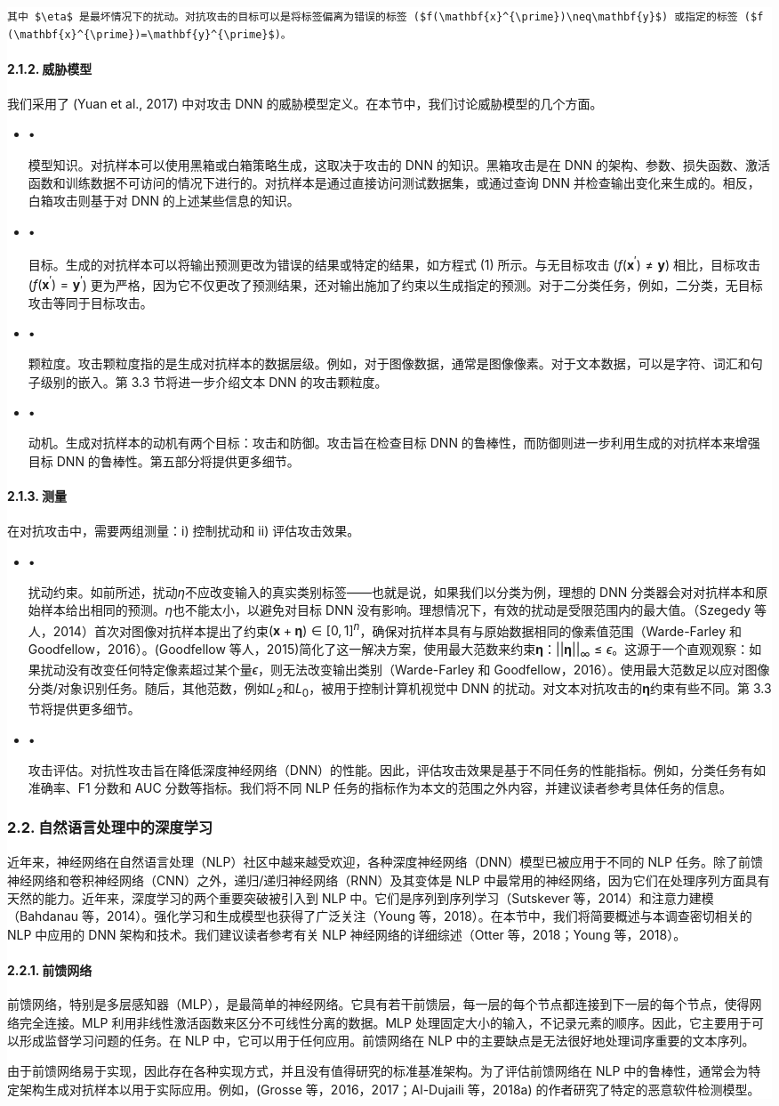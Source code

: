     其中 $\eta$ 是最坏情况下的扰动。对抗攻击的目标可以是将标签偏离为错误的标签 ($f(\mathbf{x}^{\prime})\neq\mathbf{y}$) 或指定的标签 ($f(\mathbf{x}^{\prime})=\mathbf{y}^{\prime}$)。

#### 2.1.2\. 威胁模型

我们采用了 (Yuan et al., 2017) 中对攻击 DNN 的威胁模型定义。在本节中，我们讨论威胁模型的几个方面。

+   •

    模型知识。对抗样本可以使用黑箱或白箱策略生成，这取决于攻击的 DNN 的知识。黑箱攻击是在 DNN 的架构、参数、损失函数、激活函数和训练数据不可访问的情况下进行的。对抗样本是通过直接访问测试数据集，或通过查询 DNN 并检查输出变化来生成的。相反，白箱攻击则基于对 DNN 的上述某些信息的知识。

+   •

    目标。生成的对抗样本可以将输出预测更改为错误的结果或特定的结果，如方程式 (1) 所示。与无目标攻击 ($f(\mathbf{x}^{\prime})\neq\mathbf{y}$) 相比，目标攻击 ($f(\mathbf{x}^{\prime})=\mathbf{y}^{\prime}$) 更为严格，因为它不仅更改了预测结果，还对输出施加了约束以生成指定的预测。对于二分类任务，例如，二分类，无目标攻击等同于目标攻击。

+   •

    颗粒度。攻击颗粒度指的是生成对抗样本的数据层级。例如，对于图像数据，通常是图像像素。对于文本数据，可以是字符、词汇和句子级别的嵌入。第 3.3 节将进一步介绍文本 DNN 的攻击颗粒度。

+   •

    动机。生成对抗样本的动机有两个目标：攻击和防御。攻击旨在检查目标 DNN 的鲁棒性，而防御则进一步利用生成的对抗样本来增强目标 DNN 的鲁棒性。第五部分将提供更多细节。

#### 2.1.3\. 测量

在对抗攻击中，需要两组测量：i) 控制扰动和 ii) 评估攻击效果。

+   •

    扰动约束。如前所述，扰动$\eta$不应改变输入的真实类别标签——也就是说，如果我们以分类为例，理想的 DNN 分类器会对对抗样本和原始样本给出相同的预测。$\eta$也不能太小，以避免对目标 DNN 没有影响。理想情况下，有效的扰动是受限范围内的最大值。（Szegedy 等人，2014）首次对图像对抗样本提出了约束$(\mathbf{x}+\mathbf{\eta})\in[0,1]^{n}$，确保对抗样本具有与原始数据相同的像素值范围（Warde-Farley 和 Goodfellow，2016）。(Goodfellow 等人，2015)简化了这一解决方案，使用最大范数来约束$\mathbf{\eta}$：$||\mathbf{\eta}||_{\infty}\leq\epsilon$。这源于一个直观观察：如果扰动没有改变任何特定像素超过某个量$\epsilon$，则无法改变输出类别（Warde-Farley 和 Goodfellow，2016）。使用最大范数足以应对图像分类/对象识别任务。随后，其他范数，例如$L_{2}$和$L_{0}$，被用于控制计算机视觉中 DNN 的扰动。对文本对抗攻击的$\mathbf{\eta}$约束有些不同。第 3.3 节将提供更多细节。

+   •

    攻击评估。对抗性攻击旨在降低深度神经网络（DNN）的性能。因此，评估攻击效果是基于不同任务的性能指标。例如，分类任务有如准确率、F1 分数和 AUC 分数等指标。我们将不同 NLP 任务的指标作为本文的范围之外内容，并建议读者参考具体任务的信息。

### 2.2\. 自然语言处理中的深度学习

近年来，神经网络在自然语言处理（NLP）社区中越来越受欢迎，各种深度神经网络（DNN）模型已被应用于不同的 NLP 任务。除了前馈神经网络和卷积神经网络（CNN）之外，递归/递归神经网络（RNN）及其变体是 NLP 中最常用的神经网络，因为它们在处理序列方面具有天然的能力。近年来，深度学习的两个重要突破被引入到 NLP 中。它们是序列到序列学习（Sutskever 等，2014）和注意力建模（Bahdanau 等，2014）。强化学习和生成模型也获得了广泛关注（Young 等，2018）。在本节中，我们将简要概述与本调查密切相关的 NLP 中应用的 DNN 架构和技术。我们建议读者参考有关 NLP 神经网络的详细综述（Otter 等，2018；Young 等，2018）。

#### 2.2.1\. 前馈网络

前馈网络，特别是多层感知器（MLP），是最简单的神经网络。它具有若干前馈层，每一层的每个节点都连接到下一层的每个节点，使得网络完全连接。MLP 利用非线性激活函数来区分不可线性分离的数据。MLP 处理固定大小的输入，不记录元素的顺序。因此，它主要用于可以形成监督学习问题的任务。在 NLP 中，它可以用于任何应用。前馈网络在 NLP 中的主要缺点是无法很好地处理词序重要的文本序列。

由于前馈网络易于实现，因此存在各种实现方式，并且没有值得研究的标准基准架构。为了评估前馈网络在 NLP 中的鲁棒性，通常会为特定架构生成对抗样本以用于实际应用。例如，(Grosse 等，2016，2017；Al-Dujaili 等，2018a) 的作者研究了特定的恶意软件检测模型。
